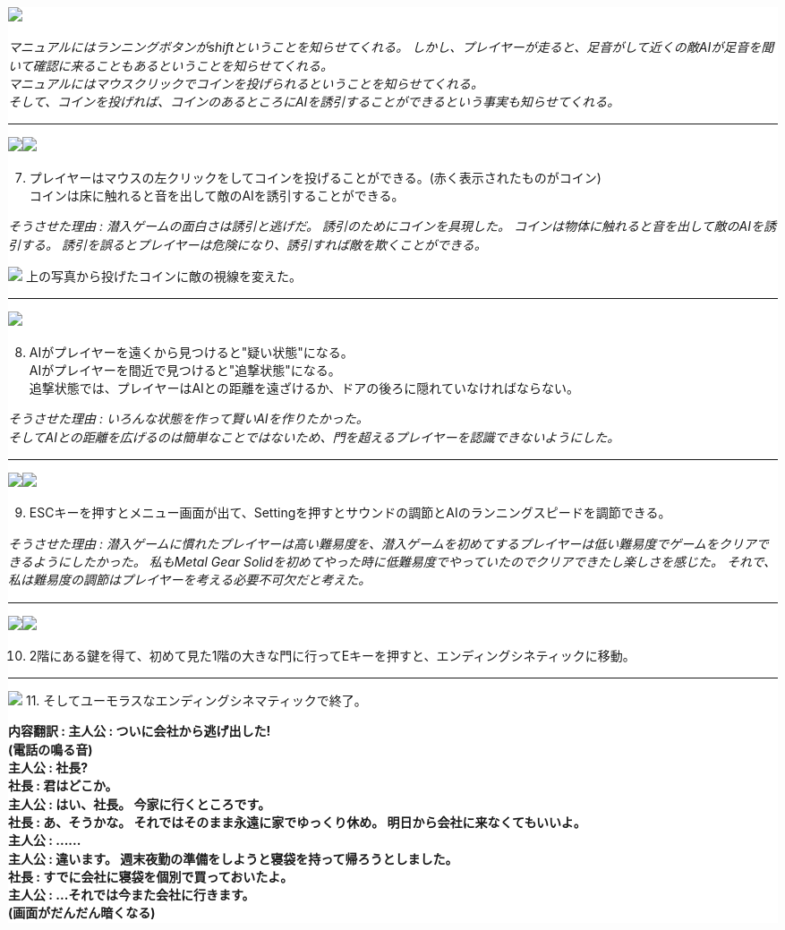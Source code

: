 
  
<img width="700" src="https://user-images.githubusercontent.com/44941601/74722006-8f7cd780-527b-11ea-9816-dd59b5069a56.png">
  
*マニュアルにはランニングボタンがshiftということを知らせてくれる。
しかし、プレイヤーが走ると、足音がして近くの敵AIが足音を聞いて確認に来ることもあるということを知らせてくれる。  
マニュアルにはマウスクリックでコインを投げられるということを知らせてくれる。  
そして、コインを投げれば、コインのあるところにAIを誘引することができるという事実も知らせてくれる。*

<hr/>
  
<img width="350" src="https://user-images.githubusercontent.com/44941601/74722482-598c2300-527c-11ea-8042-3068477c4791.png"><img width="350" src="https://user-images.githubusercontent.com/44941601/74728327-e091c900-5285-11ea-9c0c-fea97947f3d9.png">
  
7. プレイヤーはマウスの左クリックをしてコインを投げることができる。(赤く表示されたものがコイン)  
コインは床に触れると音を出して敵のAIを誘引することができる。  
  
*そうさせた理由 : 潜入ゲームの面白さは誘引と逃げだ。 誘引のためにコインを具現した。 コインは物体に触れると音を出して敵のAIを誘引する。 
誘引を誤るとプレイヤーは危険になり、誘引すれば敵を欺くことができる。*
  
<img width="700" src="https://user-images.githubusercontent.com/44941601/74728795-b8ef3080-5286-11ea-8f77-cfb4db64723c.png">
上の写真から投げたコインに敵の視線を変えた。  
  
<hr/>  
  
<img width="700" src="https://user-images.githubusercontent.com/44941601/74729008-1aaf9a80-5287-11ea-9e48-58218d73fd50.png">
  
8. AIがプレイヤーを遠くから見つけると"疑い状態"になる。  
AIがプレイヤーを間近で見つけると"追撃状態"になる。  
追撃状態では、プレイヤーはAIとの距離を遠ざけるか、ドアの後ろに隠れていなければならない。
  
*そうさせた理由 : いろんな状態を作って賢いAIを作りたかった。  
そしてAIとの距離を広げるのは簡単なことではないため、門を超えるプレイヤーを認識できないようにした。*

<hr/>
  
<img width="350" src="https://user-images.githubusercontent.com/44941601/74729764-55660280-5288-11ea-9e92-687ef2d51b47.png"><img width="350" src="https://user-images.githubusercontent.com/44941601/74729841-74649480-5288-11ea-8a98-d067e6d16a8a.png">
    
9. ESCキーを押すとメニュー画面が出て、Settingを押すとサウンドの調節とAIのランニングスピードを調節できる。
  
*そうさせた理由 : 潜入ゲームに慣れたプレイヤーは高い難易度を、潜入ゲームを初めてするプレイヤーは低い難易度でゲームをクリアできるようにしたかった。
私もMetal Gear Solidを初めてやった時に低難易度でやっていたのでクリアできたし楽しさを感じた。 それで、私は難易度の調節はプレイヤーを考える必要不可欠だと考えた。*

<hr/>

<img width="350" src="https://user-images.githubusercontent.com/44941601/74730539-a6c2c180-5289-11ea-8c39-bddd5c5ddaaa.png"><img width="350" src="https://user-images.githubusercontent.com/44941601/74730570-b2ae8380-5289-11ea-9b3e-19ae8847674d.png">
  
10. 2階にある鍵を得て、初めて見た1階の大きな門に行ってEキーを押すと、エンディングシネティックに移動。

<hr/>
    
<img width="700" src="https://user-images.githubusercontent.com/44941601/74730754-1173fd00-528a-11ea-9710-0d3e0f74783e.png">
11. そしてユーモラスなエンディングシネマティックで終了。



**内容翻訳 :
主人公 : ついに会社から逃げ出した!  
(電話の鳴る音)  
主人公 : 社長?  
社長 : 君はどこか。  
主人公 : はい、社長。 今家に行くところです。  
社長 : あ、そうかな。 それではそのまま永遠に家でゆっくり休め。 明日から会社に来なくてもいいよ。  
主人公 : ......  
主人公 : 違います。 週末夜勤の準備をしようと寝袋を持って帰ろうとしました。  
社長 : すでに会社に寝袋を個別で買っておいたよ。  
主人公 : ...それでは今また会社に行きます。  
(画面がだんだん暗くなる)**
    